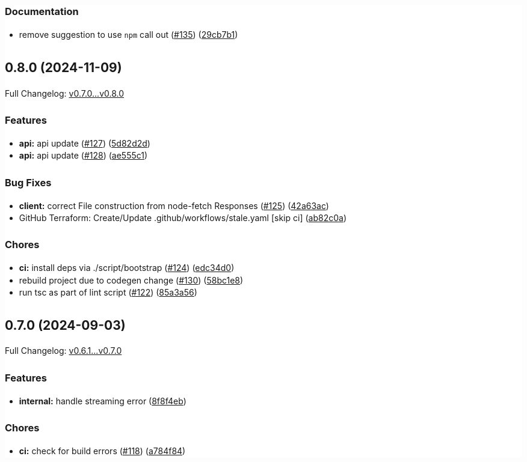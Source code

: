 
### Documentation

* remove suggestion to use `npm` call out ([#135](https://github.com/groq/groq-typescript/issues/135)) ([29cb7b1](https://github.com/groq/groq-typescript/commit/29cb7b1b26f02c5284873da6380bbfe3e4099d88))

## 0.8.0 (2024-11-09)

Full Changelog: [v0.7.0...v0.8.0](https://github.com/groq/groq-typescript/compare/v0.7.0...v0.8.0)

### Features

* **api:** api update ([#127](https://github.com/groq/groq-typescript/issues/127)) ([5d82d2d](https://github.com/groq/groq-typescript/commit/5d82d2dd7119c17fdae3618b06c607b17ee00d67))
* **api:** api update ([#128](https://github.com/groq/groq-typescript/issues/128)) ([ae555c1](https://github.com/groq/groq-typescript/commit/ae555c1c6934b589e862ebd6b684cede0f09fb18))


### Bug Fixes

* **client:** correct File construction from node-fetch Responses ([#125](https://github.com/groq/groq-typescript/issues/125)) ([42a63ac](https://github.com/groq/groq-typescript/commit/42a63ac2bbf51fde1f61d94a61011d9a49822552))
* GitHub Terraform: Create/Update .github/workflows/stale.yaml [skip ci] ([ab82c0a](https://github.com/groq/groq-typescript/commit/ab82c0a3ba00e63a92a88e24d25e4e41ec090951))


### Chores

* **ci:** install deps via ./script/bootstrap ([#124](https://github.com/groq/groq-typescript/issues/124)) ([edc34d0](https://github.com/groq/groq-typescript/commit/edc34d08c51c8cae2ebbc32296dc9069a6547384))
* rebuild project due to codegen change ([#130](https://github.com/groq/groq-typescript/issues/130)) ([58bc1e8](https://github.com/groq/groq-typescript/commit/58bc1e81f7e89108cada06cf762b8de923849078))
* run tsc as part of lint script ([#122](https://github.com/groq/groq-typescript/issues/122)) ([85a3a56](https://github.com/groq/groq-typescript/commit/85a3a5617b69f87c8dcb4641e39b7302b7b9cfae))

## 0.7.0 (2024-09-03)

Full Changelog: [v0.6.1...v0.7.0](https://github.com/groq/groq-typescript/compare/v0.6.1...v0.7.0)

### Features

* **internal:** handle streaming error ([8f8f4eb](https://github.com/groq/groq-typescript/commit/8f8f4eb29c73229d2ffaa388c5d608291331c731))


### Chores

* **ci:** check for build errors ([#118](https://github.com/groq/groq-typescript/issues/118)) ([a784f84](https://github.com/groq/groq-typescript/commit/a784f842dc9785a127925da48c85531832c5d19b))
